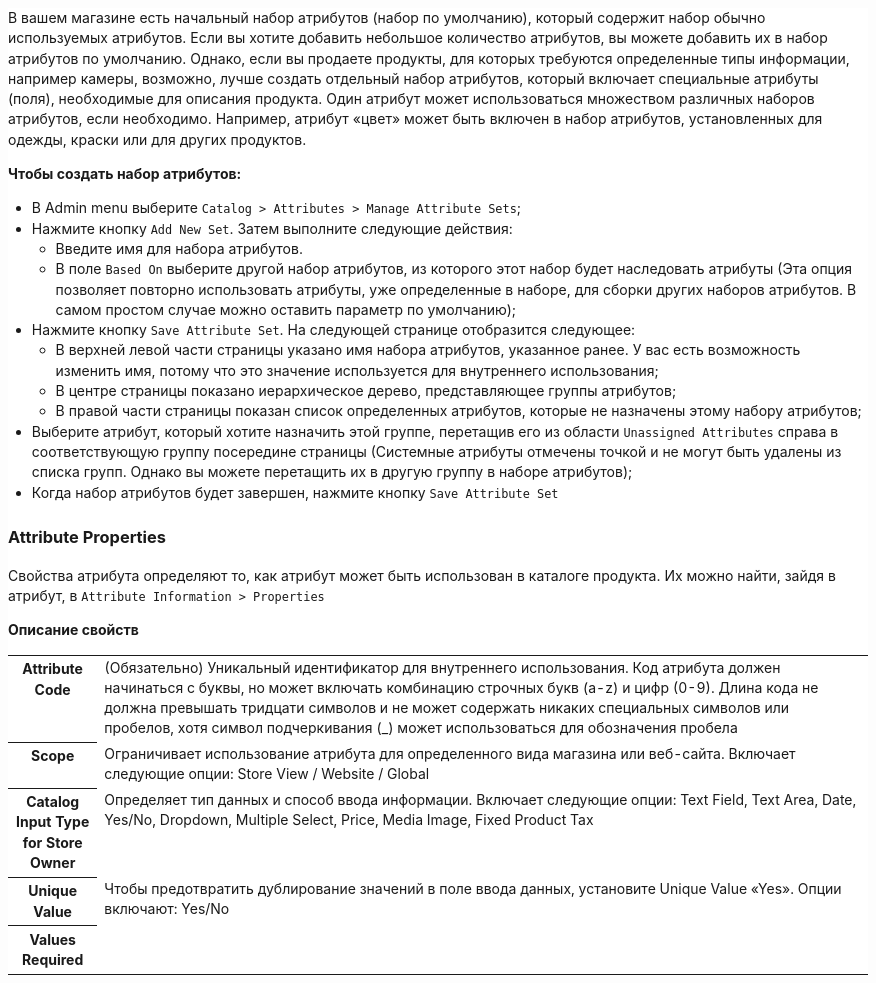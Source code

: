 В вашем магазине есть начальный набор атрибутов (набор по умолчанию), который содержит набор обычно используемых атрибутов. Если вы хотите добавить небольшое количество атрибутов, вы
можете добавить их в набор атрибутов по умолчанию. Однако, если вы продаете продукты, для которых требуются определенные типы информации, например камеры, возможно, лучше создать отдельный набор атрибутов,
который включает специальные атрибуты (поля), необходимые для описания продукта. Один атрибут может использоваться множеством различных наборов атрибутов, если необходимо. 
Например, атрибут «цвет» может быть включен в набор атрибутов, установленных для одежды, краски или для других продуктов.

__Чтобы создать набор атрибутов:__
* В Admin menu выберите `Catalog > Attributes > Manage Attribute Sets`;
* Нажмите кнопку `Add New Set`. Затем выполните следующие действия:
  * Введите имя для набора атрибутов.
  * В поле `Based On` выберите другой набор атрибутов, из которого этот набор будет наследовать атрибуты
(Эта опция позволяет повторно использовать атрибуты, уже определенные в наборе, для сборки других наборов атрибутов. 
В самом простом случае можно оставить параметр по умолчанию); 
* Нажмите кнопку `Save Attribute Set`. На следующей странице отобразится следующее:
  * В верхней левой части страницы указано имя набора атрибутов, указанное ранее. У вас есть
возможность изменить имя, потому что это значение используется для внутреннего использования;
  * В центре страницы показано иерархическое дерево, представляющее группы атрибутов;
  * В правой части страницы показан список определенных атрибутов, которые не назначены этому набору атрибутов;
* Выберите атрибут, который хотите назначить этой группе, перетащив его из области `Unassigned Attributes` справа в соответствующую группу посередине страницы
(Системные атрибуты отмечены точкой и не могут быть удалены из списка групп. Однако вы можете перетащить их в другую группу в наборе атрибутов);
* Когда набор атрибутов будет завершен, нажмите кнопку `Save Attribute Set`


### Attribute Properties
Свойства атрибута определяют то, как атрибут может быть использован в каталоге продукта. Их можно найти, зайдя в атрибут, в `Attribute Information > Properties`

__Описание свойств__

<table>
  <tr>
    <th>Attribute Code</th>
    <td>(Обязательно) Уникальный идентификатор для внутреннего использования. Код атрибута должен начинаться с буквы, но может включать комбинацию строчных букв (a-z) и цифр (0-9). 
    Длина кода не должна превышать тридцати символов и не может содержать никаких специальных символов или пробелов, хотя символ подчеркивания (_) может использоваться для обозначения пробела</td> 
  </tr>
  <tr>
    <th>Scope</th>
    <td>Ограничивает использование атрибута для определенного вида магазина или веб-сайта. Включает следующие опции: Store View / Website / Global</td> 
  </tr>
  <tr>
    <th>Catalog Input Type for Store Owner</th>
    <td>Определяет тип данных и способ ввода информации. Включает следующие опции: Text Field, Text Area, Date, Yes/No, Dropdown, Multiple Select, Price, Media Image, Fixed Product Tax</td>
  </tr>
  <tr>
    <th>Unique Value</th>
    <td>Чтобы предотвратить дублирование значений в поле ввода данных, установите Unique Value «Yes». Опции включают: Yes/No</td> 
  </tr>
  <tr>
    <th>Values Required</th>